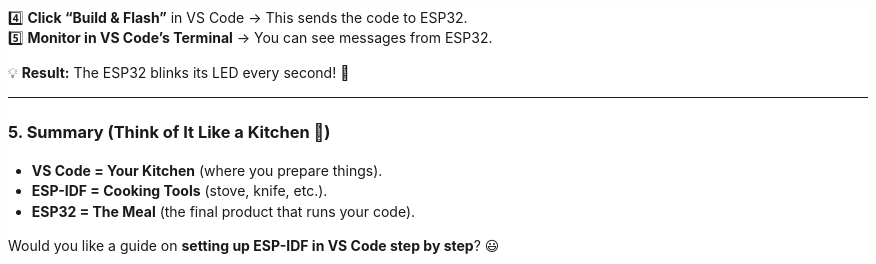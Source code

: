 4️⃣ **Click “Build & Flash”** in VS Code → This sends the code to ESP32.  
5️⃣ **Monitor in VS Code’s Terminal** → You can see messages from ESP32.  

💡 **Result:** The ESP32 blinks its LED every second! 🚀

---

### **5. Summary (Think of It Like a Kitchen 🍳)**
- **VS Code = Your Kitchen** (where you prepare things).  
- **ESP-IDF = Cooking Tools** (stove, knife, etc.).  
- **ESP32 = The Meal** (the final product that runs your code).  

Would you like a guide on **setting up ESP-IDF in VS Code step by step**? 😃
